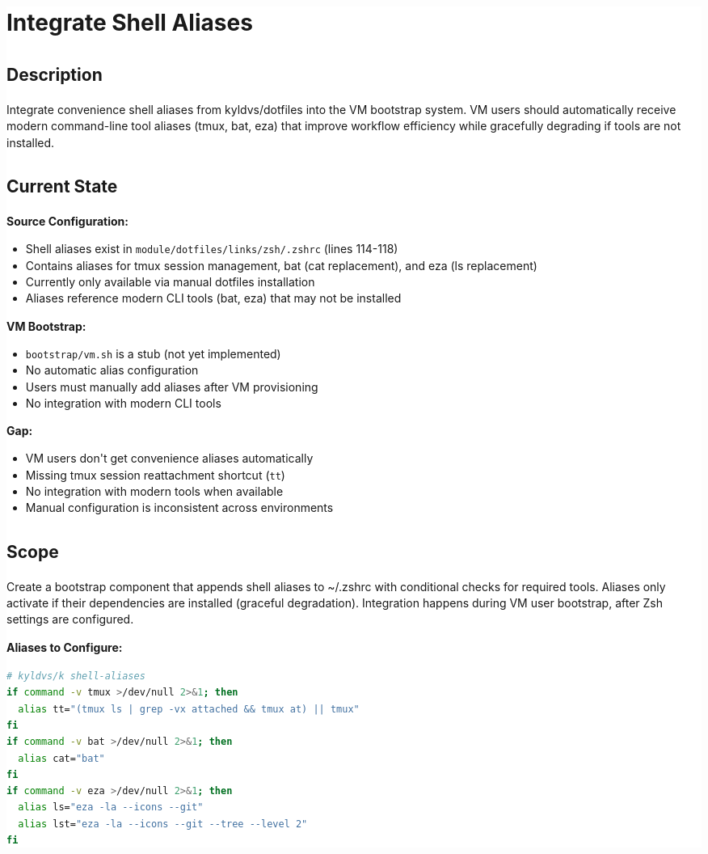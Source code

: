 # Integrate Shell Aliases

## Description

Integrate convenience shell aliases from kyldvs/dotfiles into the VM bootstrap
system. VM users should automatically receive modern command-line tool aliases
(tmux, bat, eza) that improve workflow efficiency while gracefully degrading
if tools are not installed.

## Current State

**Source Configuration:**
- Shell aliases exist in `module/dotfiles/links/zsh/.zshrc` (lines 114-118)
- Contains aliases for tmux session management, bat (cat replacement), and eza
  (ls replacement)
- Currently only available via manual dotfiles installation
- Aliases reference modern CLI tools (bat, eza) that may not be installed

**VM Bootstrap:**
- `bootstrap/vm.sh` is a stub (not yet implemented)
- No automatic alias configuration
- Users must manually add aliases after VM provisioning
- No integration with modern CLI tools

**Gap:**
- VM users don't get convenience aliases automatically
- Missing tmux session reattachment shortcut (`tt`)
- No integration with modern tools when available
- Manual configuration is inconsistent across environments

## Scope

Create a bootstrap component that appends shell aliases to ~/.zshrc with
conditional checks for required tools. Aliases only activate if their
dependencies are installed (graceful degradation). Integration happens during
VM user bootstrap, after Zsh settings are configured.

**Aliases to Configure:**
```zsh
# kyldvs/k shell-aliases
if command -v tmux >/dev/null 2>&1; then
  alias tt="(tmux ls | grep -vx attached && tmux at) || tmux"
fi
if command -v bat >/dev/null 2>&1; then
  alias cat="bat"
fi
if command -v eza >/dev/null 2>&1; then
  alias ls="eza -la --icons --git"
  alias lst="eza -la --icons --git --tree --level 2"
fi
```
